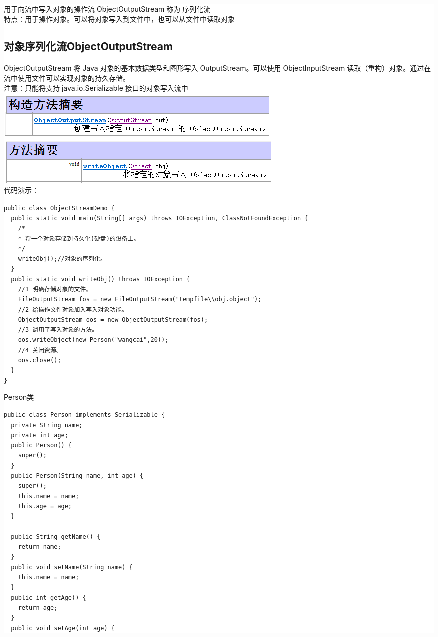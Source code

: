   用于向流中写入对象的操作流 ObjectOutputStream   称为 序列化流  
  特点：用于操作对象。可以将对象写入到文件中，也可以从文件中读取对象  
## 对象序列化流ObjectOutputStream
  ObjectOutputStream 将 Java 对象的基本数据类型和图形写入 OutputStream。可以使用 ObjectInputStream 读取（重构）对象。通过在流中使用文件可以实现对象的持久存储。  
  注意：只能将支持 java.io.Serializable 接口的对象写入流中  
  ![text](https://github.com/AcherLi/Java/blob/master/img/doc2502.png?raw=true)   
  ![text](https://github.com/AcherLi/Java/blob/master/img/doc2503.png?raw=true)   
  代码演示：  
  ```
  public class ObjectStreamDemo {
    public static void main(String[] args) throws IOException, ClassNotFoundException {
      /*
      * 将一个对象存储到持久化(硬盘)的设备上。
      */
      writeObj();//对象的序列化。
    }
    public static void writeObj() throws IOException {
      //1 明确存储对象的文件。
      FileOutputStream fos = new FileOutputStream("tempfile\\obj.object");
      //2 给操作文件对象加入写入对象功能。
      ObjectOutputStream oos = new ObjectOutputStream(fos);
      //3 调用了写入对象的方法。
      oos.writeObject(new Person("wangcai",20));
      //4 关闭资源。
      oos.close();
    }
  }
  ```    
  Person类  
  ```
  public class Person implements Serializable {
    private String name;
    private int age;
    public Person() {
      super();
    }
    public Person(String name, int age) {
      super();
      this.name = name;
      this.age = age;
    }

    public String getName() {
      return name;
    }
    public void setName(String name) {
      this.name = name;
    }
    public int getAge() {
      return age;
    }
    public void setAge(int age) {
  ```